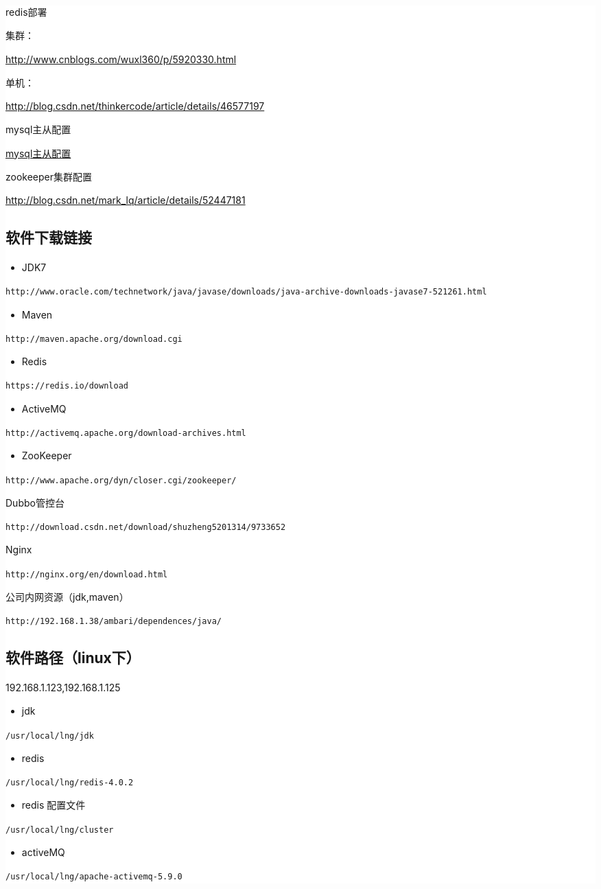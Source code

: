 
redis部署

集群：

http://www.cnblogs.com/wuxl360/p/5920330.html

单机：

http://blog.csdn.net/thinkercode/article/details/46577197

mysql主从配置

[mysql主从配置](http://note.youdao.com/noteshare?id=6ad42ae65aabf450ba999bd5a5acdc74&sub=7391C2E6FF2848E2A28E87BD50F7C535)

zookeeper集群配置

http://blog.csdn.net/mark_lq/article/details/52447181
## 软件下载链接
- JDK7
```
http://www.oracle.com/technetwork/java/javase/downloads/java-archive-downloads-javase7-521261.html
```
- Maven
```
http://maven.apache.org/download.cgi
```
- Redis 
```
https://redis.io/download
```
- ActiveMQ
```
http://activemq.apache.org/download-archives.html
```
- ZooKeeper 
```
http://www.apache.org/dyn/closer.cgi/zookeeper/
```
Dubbo管控台
```
http://download.csdn.net/download/shuzheng5201314/9733652
```
Nginx
```
http://nginx.org/en/download.html
```
公司内网资源（jdk,maven）
```
http://192.168.1.38/ambari/dependences/java/
```
## 软件路径（linux下）
192.168.1.123,192.168.1.125
- jdk 
 ```
 /usr/local/lng/jdk
 ```
 - redis
 ```
 /usr/local/lng/redis-4.0.2
 ```
 - redis 配置文件
 ```
 /usr/local/lng/cluster
 ```
 - activeMQ
 ```
 /usr/local/lng/apache-activemq-5.9.0
 ```